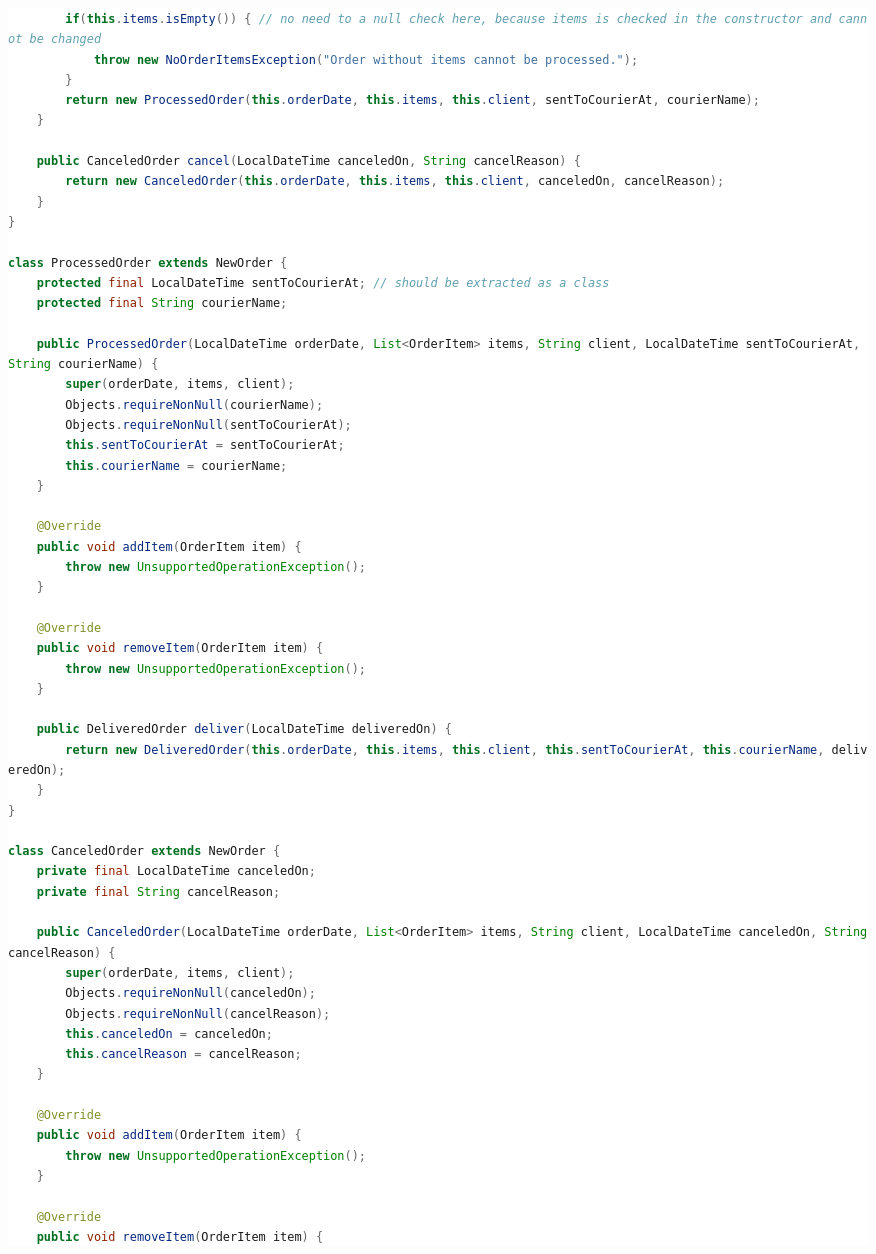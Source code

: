 ```java
        if(this.items.isEmpty()) { // no need to a null check here, because items is checked in the constructor and cannot be changed
            throw new NoOrderItemsException("Order without items cannot be processed.");
        }
        return new ProcessedOrder(this.orderDate, this.items, this.client, sentToCourierAt, courierName);
    }

    public CanceledOrder cancel(LocalDateTime canceledOn, String cancelReason) {
        return new CanceledOrder(this.orderDate, this.items, this.client, canceledOn, cancelReason);
    }
}

class ProcessedOrder extends NewOrder {
    protected final LocalDateTime sentToCourierAt; // should be extracted as a class
    protected final String courierName;

    public ProcessedOrder(LocalDateTime orderDate, List<OrderItem> items, String client, LocalDateTime sentToCourierAt, String courierName) {
        super(orderDate, items, client);
        Objects.requireNonNull(courierName);
        Objects.requireNonNull(sentToCourierAt);
        this.sentToCourierAt = sentToCourierAt;
        this.courierName = courierName;
    }

    @Override
    public void addItem(OrderItem item) {
        throw new UnsupportedOperationException();
    }

    @Override
    public void removeItem(OrderItem item) {
        throw new UnsupportedOperationException();
    }

    public DeliveredOrder deliver(LocalDateTime deliveredOn) {
        return new DeliveredOrder(this.orderDate, this.items, this.client, this.sentToCourierAt, this.courierName, deliveredOn);
    }
}

class CanceledOrder extends NewOrder {
    private final LocalDateTime canceledOn;
    private final String cancelReason;

    public CanceledOrder(LocalDateTime orderDate, List<OrderItem> items, String client, LocalDateTime canceledOn, String cancelReason) {
        super(orderDate, items, client);
        Objects.requireNonNull(canceledOn);
        Objects.requireNonNull(cancelReason);
        this.canceledOn = canceledOn;
        this.cancelReason = cancelReason;
    }

    @Override
    public void addItem(OrderItem item) {
        throw new UnsupportedOperationException();
    }

    @Override
    public void removeItem(OrderItem item) {
```
